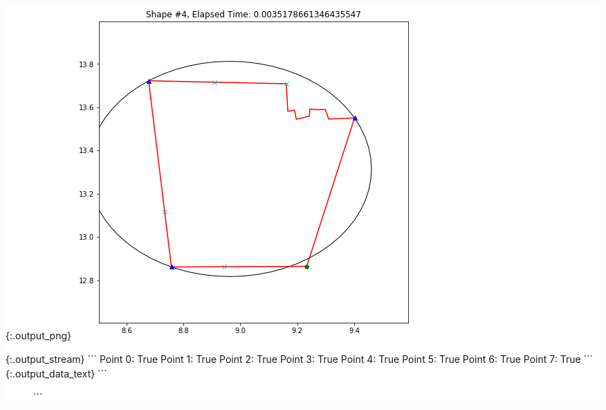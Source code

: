 {:.output_png}
![png](../../images/explore/pointpats/Minimum_bounding_circle_12_13.png)

</div>
</div>
<div class="output_wrapper" markdown="1">
<div class="output_subarea" markdown="1">
{:.output_stream}
```
Point 0: True
Point 1: True
Point 2: True
Point 3: True
Point 4: True
Point 5: True
Point 6: True
Point 7: True
```
</div>
</div>
<div class="output_wrapper" markdown="1">
<div class="output_subarea" markdown="1">
{:.output_data_text}
```
<Figure size 432x288 with 0 Axes>
```

</div>
</div>
<div class="output_wrapper" markdown="1">
<div class="output_subarea" markdown="1">
